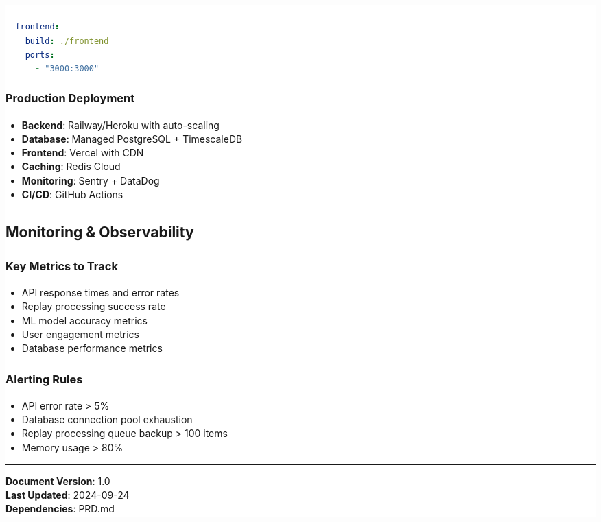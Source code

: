 ```yaml
  
  frontend:
    build: ./frontend
    ports:
      - "3000:3000"
```

### Production Deployment
- **Backend**: Railway/Heroku with auto-scaling
- **Database**: Managed PostgreSQL + TimescaleDB
- **Frontend**: Vercel with CDN
- **Caching**: Redis Cloud
- **Monitoring**: Sentry + DataDog
- **CI/CD**: GitHub Actions

## Monitoring & Observability

### Key Metrics to Track
- API response times and error rates
- Replay processing success rate
- ML model accuracy metrics
- User engagement metrics
- Database performance metrics

### Alerting Rules
- API error rate > 5%
- Database connection pool exhaustion
- Replay processing queue backup > 100 items
- Memory usage > 80%

---

**Document Version**: 1.0  
**Last Updated**: 2024-09-24  
**Dependencies**: PRD.md
